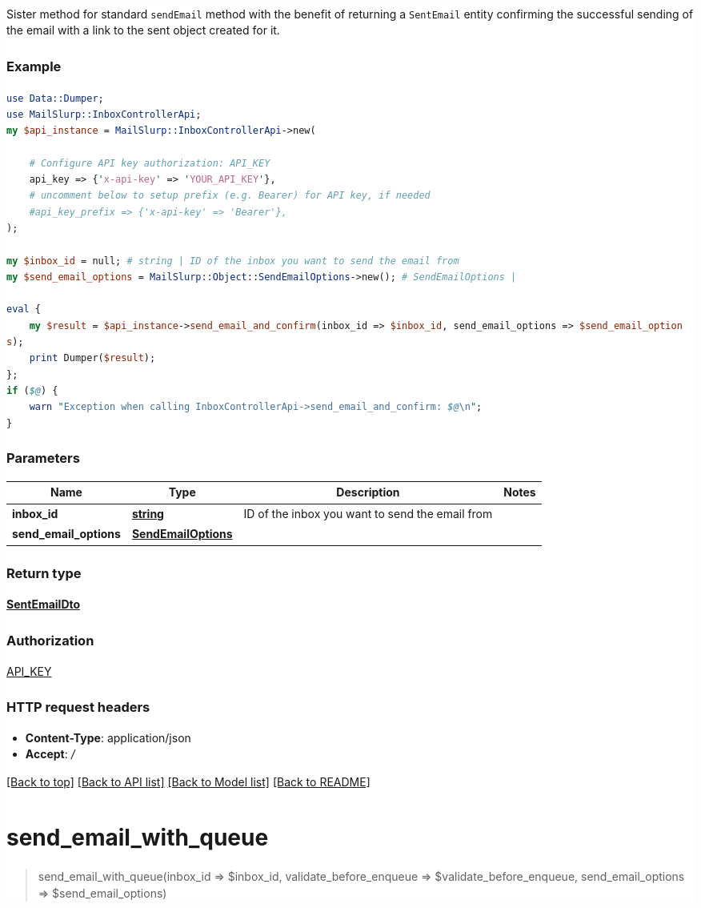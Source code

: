 Sister method for standard `sendEmail` method with the benefit of returning a `SentEmail` entity confirming the successful sending of the email with a link to the sent object created for it.

### Example 
```perl
use Data::Dumper;
use MailSlurp::InboxControllerApi;
my $api_instance = MailSlurp::InboxControllerApi->new(

    # Configure API key authorization: API_KEY
    api_key => {'x-api-key' => 'YOUR_API_KEY'},
    # uncomment below to setup prefix (e.g. Bearer) for API key, if needed
    #api_key_prefix => {'x-api-key' => 'Bearer'},
);

my $inbox_id = null; # string | ID of the inbox you want to send the email from
my $send_email_options = MailSlurp::Object::SendEmailOptions->new(); # SendEmailOptions | 

eval { 
    my $result = $api_instance->send_email_and_confirm(inbox_id => $inbox_id, send_email_options => $send_email_options);
    print Dumper($result);
};
if ($@) {
    warn "Exception when calling InboxControllerApi->send_email_and_confirm: $@\n";
}
```

### Parameters

Name | Type | Description  | Notes
------------- | ------------- | ------------- | -------------
 **inbox_id** | [**string**]()| ID of the inbox you want to send the email from | 
 **send_email_options** | [**SendEmailOptions**](SendEmailOptions)|  | 

### Return type

[**SentEmailDto**](SentEmailDto)

### Authorization

[API_KEY](../README#API_KEY)

### HTTP request headers

 - **Content-Type**: application/json
 - **Accept**: */*

[[Back to top]](#) [[Back to API list]](../README#documentation-for-api-endpoints) [[Back to Model list]](../README#documentation-for-models) [[Back to README]](../README)

# **send_email_with_queue**
> send_email_with_queue(inbox_id => $inbox_id, validate_before_enqueue => $validate_before_enqueue, send_email_options => $send_email_options)
